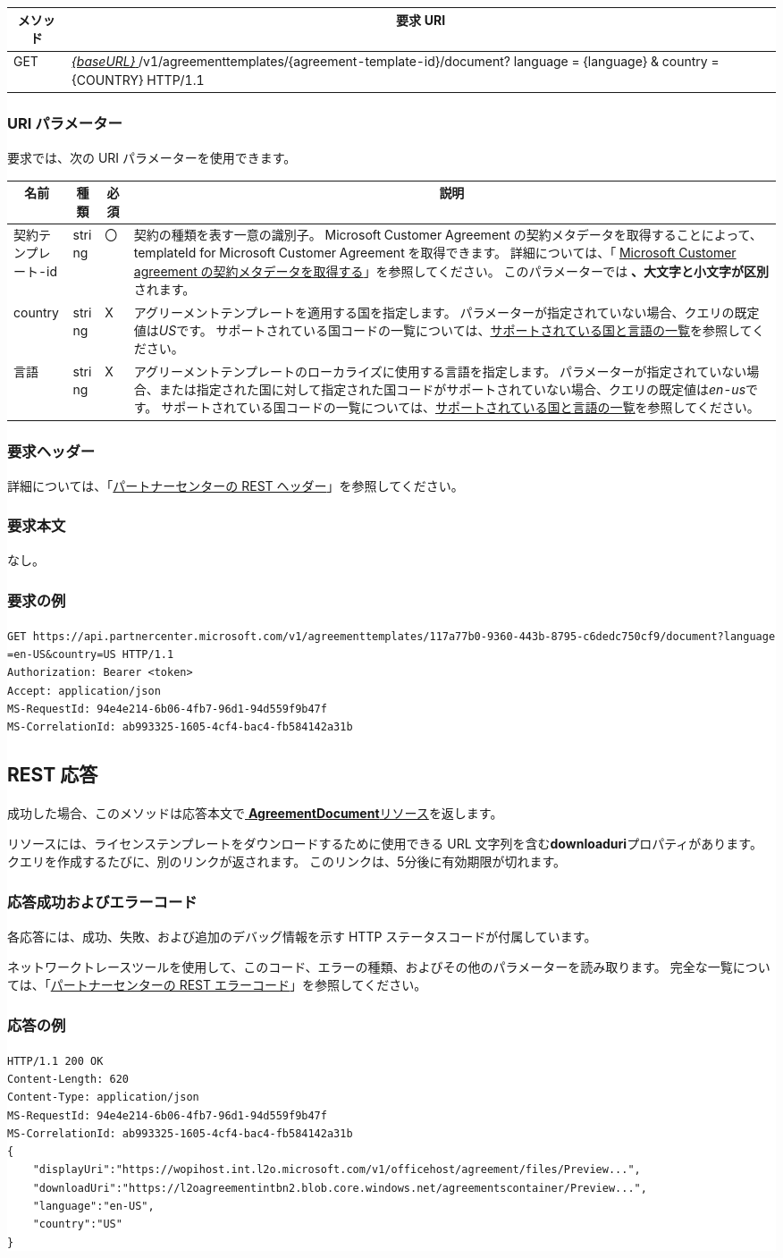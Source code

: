 | メソッド | 要求 URI |
|--------|---------------------------------------------------------------------|
| GET | [ *\{baseURL\}* ](partner-center-rest-urls.md)/v1/agreementtemplates/{agreement-template-id}/document? language = {language} & country = {COUNTRY} HTTP/1.1 |

### <a name="uri-parameters"></a>URI パラメーター

要求では、次の URI パラメーターを使用できます。

| 名前                   | 種類   | 必須 | 説明                                 |
|------------------------|--------|----------|---------------------------------------------|
| 契約テンプレート-id  | string | 〇      | 契約の種類を表す一意の識別子。 Microsoft Customer Agreement の契約メタデータを取得することによって、templateId for Microsoft Customer Agreement を取得できます。 詳細については、「 [Microsoft Customer agreement の契約メタデータを取得する](./get-customer-agreement-metadata.md)」を参照してください。 このパラメーターでは **、大文字と小文字が区別**されます。|
| country                | string | X       | アグリーメントテンプレートを適用する国を指定します。 パラメーターが指定されていない場合、クエリの既定値は*US*です。 サポートされている国コードの一覧については、[サポートされている国と言語の一覧](#list-of-supported-countries-and-languages)を参照してください。|
| 言語               | string | X       | アグリーメントテンプレートのローカライズに使用する言語を指定します。 パラメーターが指定されていない場合、または指定された国に対して指定された国コードがサポートされていない場合、クエリの既定値は*en-us*です。 サポートされている国コードの一覧については、[サポートされている国と言語の一覧](#list-of-supported-countries-and-languages)を参照してください。|

### <a name="request-headers"></a>要求ヘッダー

詳細については、「[パートナーセンターの REST ヘッダー](headers.md)」を参照してください。

### <a name="request-body"></a>要求本文

なし。

### <a name="request-example"></a>要求の例

```http
GET https://api.partnercenter.microsoft.com/v1/agreementtemplates/117a77b0-9360-443b-8795-c6dedc750cf9/document?language=en-US&country=US HTTP/1.1
Authorization: Bearer <token>
Accept: application/json
MS-RequestId: 94e4e214-6b06-4fb7-96d1-94d559f9b47f
MS-CorrelationId: ab993325-1605-4cf4-bac4-fb584142a31b
```

## <a name="rest-response"></a>REST 応答

成功した場合、このメソッドは応答本文で[ **AgreementDocument**リソース](./agreement-document-resources.md)を返します。

リソースには、ライセンステンプレートをダウンロードするために使用できる URL 文字列を含む**downloaduri**プロパティがあります。 クエリを作成するたびに、別のリンクが返されます。 このリンクは、5分後に有効期限が切れます。

### <a name="response-success-and-error-codes"></a>応答成功およびエラーコード

各応答には、成功、失敗、および追加のデバッグ情報を示す HTTP ステータスコードが付属しています。

ネットワークトレースツールを使用して、このコード、エラーの種類、およびその他のパラメーターを読み取ります。 完全な一覧については、「[パートナーセンターの REST エラーコード](error-codes.md)」を参照してください。

### <a name="response-example"></a>応答の例

```http
HTTP/1.1 200 OK
Content-Length: 620
Content-Type: application/json
MS-RequestId: 94e4e214-6b06-4fb7-96d1-94d559f9b47f
MS-CorrelationId: ab993325-1605-4cf4-bac4-fb584142a31b
{
    "displayUri":"https://wopihost.int.l2o.microsoft.com/v1/officehost/agreement/files/Preview...",
    "downloadUri":"https://l2oagreementintbn2.blob.core.windows.net/agreementscontainer/Preview...",
    "language":"en-US",
    "country":"US"
}
```
